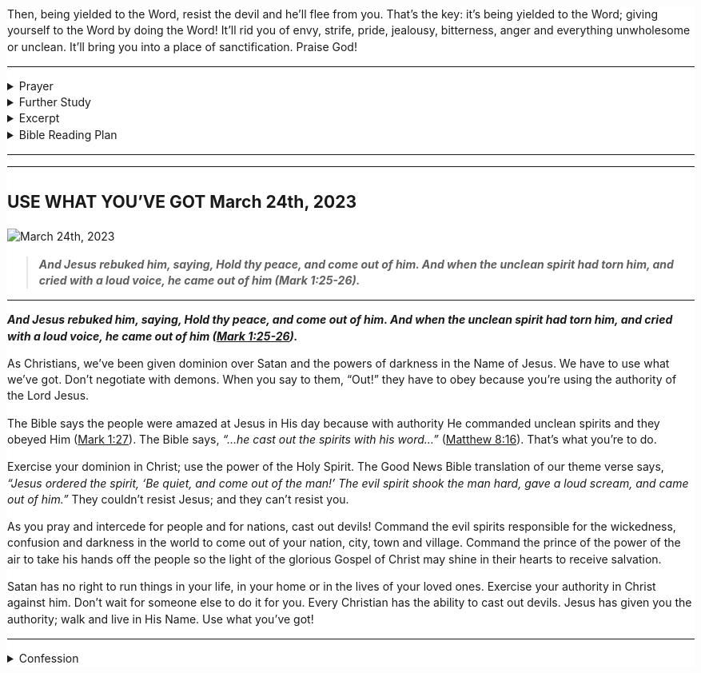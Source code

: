 Then, being yielded to the Word, resist the devil and he’ll flee from you. That’s the key: it’s being yielded to the Word; giving yourself to the Word by doing the Word! It’ll rid you of envy, strife, pride, jealousy, bitterness, anger and everything unwholesome or unclean. It’ll bring you into a place of sanctification. Praise God!



---  
<details><summary>Prayer</summary></details>

<details><summary>Further Study</summary></details>

<details><summary>Excerpt</summary></details>

<details><summary>Bible Reading Plan</summary></details>

---
---

## USE WHAT YOU’VE GOT March 24th, 2023
![March 24th, 2023](https://rhapsodyofrealities.b-cdn.net/app/dailyarticle/mar-23-day-24-use-what-youve-got-min.jpg)

 >***And Jesus rebuked him, saying, Hold thy peace, and come out of him. And when the unclean spirit had torn him, and cried with a loud voice, he came out of him (Mark 1:25-26).***
---
***And Jesus rebuked him, saying, Hold thy peace, and come out of him. And when the unclean spirit had torn him, and cried with a loud voice, he came out of him (***[***Mark 1:25\-26***](https://www.biblegateway.com/passage/?search=Mark%201:25-26&version=kjv)***).***

As Christians, we’ve been given dominion over Satan and the powers of darkness in the Name of Jesus. We have to use what we’ve got. Don’t negotiate with demons. When you say to them, “Out!” they have to obey because you’re using the authority of the Lord Jesus.

The Bible says the people were amazed at Jesus in His day because with authority He commanded unclean spirits and they obeyed Him ([Mark 1:27](https://www.biblegateway.com/passage/?search=Mark%201:27&version=kjv)). The Bible says, *“…he cast out the spirits with his word…”* ([Matthew 8:16](https://www.biblegateway.com/passage/?search=Matthew%208:16&version=kjv)). That’s what you’re to do.

Exercise your dominion in Christ; use the power of the Holy Spirit. The Good News Bible translation of our theme verse says, *“Jesus ordered the spirit, ‘Be quiet, and come out of the man!’ The evil spirit shook the man hard, gave a loud scream, and came out of him.”* They couldn’t resist Jesus; and they can’t resist you.

As you pray and intercede for people and for nations, cast out devils! Command the evil spirits responsible for the wickedness, confusion and darkness in the world to come out of your nation, city, town and village. Command the prince of the power of the air to take his hands off the people so the light of the glorious Gospel of Christ may shine in their hearts to receive salvation.

Satan has no right to run things in your life, in your home or in the lives of your loved ones. Exercise your authority in Christ against him. Don’t wait for someone else to do it for you. Every Christian has the ability to cast out devils. Jesus has given you the authority; walk and live in His Name. Use what you’ve got!



---  
<details><summary>Confession</summary></details>
